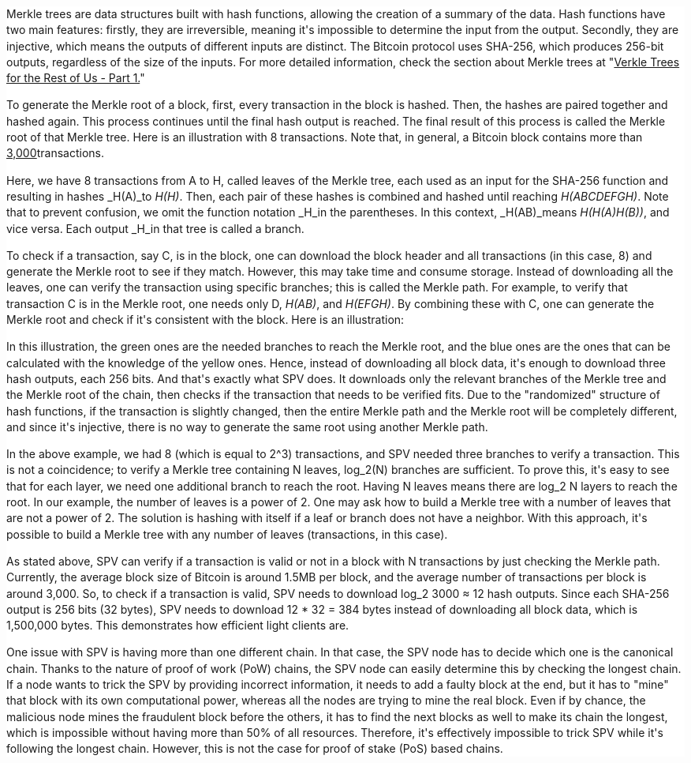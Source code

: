 Merkle trees are data structures built with hash functions, allowing the creation of a summary of the data. Hash functions have two main features: firstly, they are irreversible, meaning it's impossible to determine the input from the output. Secondly, they are injective, which means the outputs of different inputs are distinct. The Bitcoin protocol uses SHA-256, which produces 256-bit outputs, regardless of the size of the inputs. For more detailed information, check the section about Merkle trees at "[Verkle Trees for the Rest of Us - Part 1.](https://ethereum2077.substack.com/p/verkle-trees-for-the-rest-of-us-part-1)"

To generate the Merkle root of a block, first, every transaction in the block is hashed. Then, the hashes are paired together and hashed again. This process continues until the final hash output is reached. The final result of this process is called the Merkle root of that Merkle tree. Here is an illustration with 8 transactions. Note that, in general, a Bitcoin block contains more than [3,000](https://ycharts.com/indicators/bitcoin_average_transactions_per_block)transactions.

Here, we have 8 transactions from A to H, called leaves of the Merkle tree, each used as an input for the SHA-256 function and resulting in hashes _H(A)_to _H(H)_. Then, each pair of these hashes is combined and hashed until reaching _H(ABCDEFGH)_. Note that to prevent confusion, we omit the function notation _H_in the parentheses. In this context, _H(AB)_means _H(H(A)H(B))_, and vice versa. Each output _H_in that tree is called a branch.

To check if a transaction, say C, is in the block, one can download the block header and all transactions (in this case, 8) and generate the Merkle root to see if they match. However, this may take time and consume storage. Instead of downloading all the leaves, one can verify the transaction using specific branches; this is called the Merkle path. For example, to verify that transaction C is in the Merkle root, one needs only D, _H(AB)_, and _H(EFGH)_. By combining these with C, one can generate the Merkle root and check if it's consistent with the block. Here is an illustration:

In this illustration, the green ones are the needed branches to reach the Merkle root, and the blue ones are the ones that can be calculated with the knowledge of the yellow ones. Hence, instead of downloading all block data, it's enough to download three hash outputs, each 256 bits. And that's exactly what SPV does. It downloads only the relevant branches of the Merkle tree and the Merkle root of the chain, then checks if the transaction that needs to be verified fits. Due to the "randomized" structure of hash functions, if the transaction is slightly changed, then the entire Merkle path and the Merkle root will be completely different, and since it's injective, there is no way to generate the same root using another Merkle path.

In the above example, we had 8 (which is equal to 2^3) transactions, and SPV needed three branches to verify a transaction. This is not a coincidence; to verify a Merkle tree containing N leaves, log_2(N) branches are sufficient. To prove this, it's easy to see that for each layer, we need one additional branch to reach the root. Having N leaves means there are log_2 N layers to reach the root. In our example, the number of leaves is a power of 2. One may ask how to build a Merkle tree with a number of leaves that are not a power of 2. The solution is hashing with itself if a leaf or branch does not have a neighbor. With this approach, it's possible to build a Merkle tree with any number of leaves (transactions, in this case).

As stated above, SPV can verify if a transaction is valid or not in a block with N transactions by just checking the Merkle path. Currently, the average block size of Bitcoin is around 1.5MB per block, and the average number of transactions per block is around 3,000. So, to check if a transaction is valid, SPV needs to download log_2 3000 ≈ 12 hash outputs. Since each SHA-256 output is 256 bits (32 bytes), SPV needs to download 12 * 32 = 384 bytes instead of downloading all block data, which is 1,500,000 bytes. This demonstrates how efficient light clients are.

One issue with SPV is having more than one different chain. In that case, the SPV node has to decide which one is the canonical chain. Thanks to the nature of proof of work (PoW) chains, the SPV node can easily determine this by checking the longest chain. If a node wants to trick the SPV by providing incorrect information, it needs to add a faulty block at the end, but it has to "mine" that block with its own computational power, whereas all the nodes are trying to mine the real block. Even if by chance, the malicious node mines the fraudulent block before the others, it has to find the next blocks as well to make its chain the longest, which is impossible without having more than 50% of all resources. Therefore, it's effectively impossible to trick SPV while it's following the longest chain. However, this is not the case for proof of stake (PoS) based chains.
